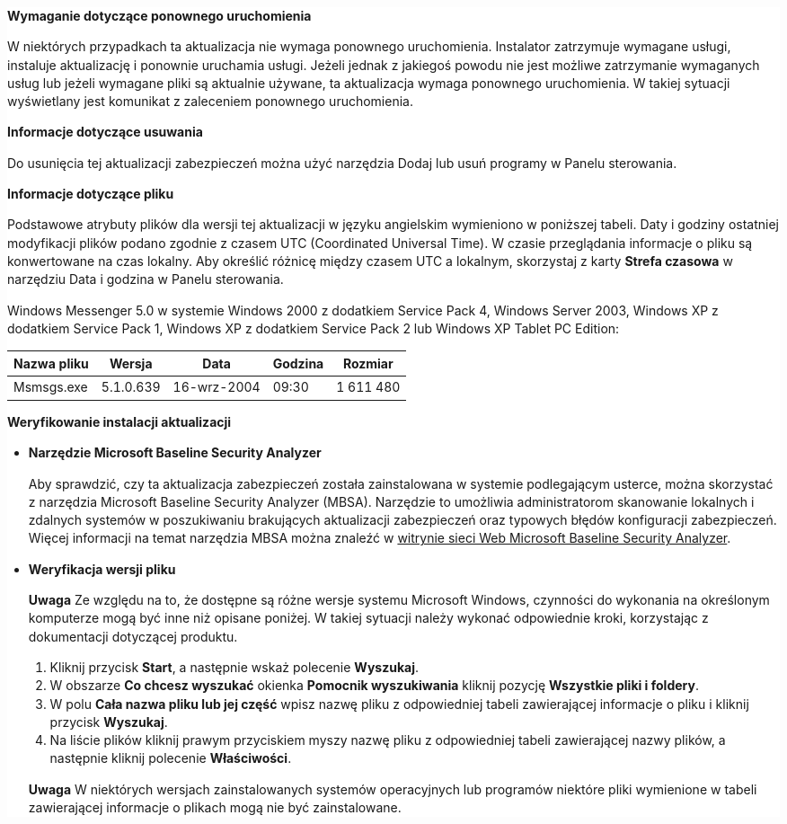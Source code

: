 **Wymaganie dotyczące ponownego uruchomienia**

W niektórych przypadkach ta aktualizacja nie wymaga ponownego uruchomienia. Instalator zatrzymuje wymagane usługi, instaluje aktualizację i ponownie uruchamia usługi. Jeżeli jednak z jakiegoś powodu nie jest możliwe zatrzymanie wymaganych usług lub jeżeli wymagane pliki są aktualnie używane, ta aktualizacja wymaga ponownego uruchomienia. W takiej sytuacji wyświetlany jest komunikat z zaleceniem ponownego uruchomienia.

**Informacje dotyczące usuwania**

Do usunięcia tej aktualizacji zabezpieczeń można użyć narzędzia Dodaj lub usuń programy w Panelu sterowania.

**Informacje dotyczące pliku**

Podstawowe atrybuty plików dla wersji tej aktualizacji w języku angielskim wymieniono w poniższej tabeli. Daty i godziny ostatniej modyfikacji plików podano zgodnie z czasem UTC (Coordinated Universal Time). W czasie przeglądania informacje o pliku są konwertowane na czas lokalny. Aby określić różnicę między czasem UTC a lokalnym, skorzystaj z karty **Strefa czasowa** w narzędziu Data i godzina w Panelu sterowania.

Windows Messenger 5.0 w systemie Windows 2000 z dodatkiem Service Pack 4, Windows Server 2003, Windows XP z dodatkiem Service Pack 1, Windows XP z dodatkiem Service Pack 2 lub Windows XP Tablet PC Edition:

| Nazwa pliku | Wersja    | Data        | Godzina | Rozmiar   |
|-------------|-----------|-------------|---------|-----------|
| Msmsgs.exe  | 5.1.0.639 | 16-wrz-2004 | 09:30   | 1 611 480 |

**Weryfikowanie instalacji aktualizacji**

-   **Narzędzie Microsoft Baseline Security Analyzer**

    Aby sprawdzić, czy ta aktualizacja zabezpieczeń została zainstalowana w systemie podlegającym usterce, można skorzystać z narzędzia Microsoft Baseline Security Analyzer (MBSA). Narzędzie to umożliwia administratorom skanowanie lokalnych i zdalnych systemów w poszukiwaniu brakujących aktualizacji zabezpieczeń oraz typowych błędów konfiguracji zabezpieczeń. Więcej informacji na temat narzędzia MBSA można znaleźć w [witrynie sieci Web Microsoft Baseline Security Analyzer](http://www.microsoft.com/poland/technet/security/tools/mbsa.mspx).

-   **Weryfikacja wersji pliku**

    **Uwaga** Ze względu na to, że dostępne są różne wersje systemu Microsoft Windows, czynności do wykonania na określonym komputerze mogą być inne niż opisane poniżej. W takiej sytuacji należy wykonać odpowiednie kroki, korzystając z dokumentacji dotyczącej produktu.

    1.  Kliknij przycisk **Start**, a następnie wskaż polecenie **Wyszukaj**.
    2.  W obszarze **Co chcesz wyszukać** okienka **Pomocnik wyszukiwania** kliknij pozycję **Wszystkie pliki i foldery**.
    3.  W polu **Cała nazwa pliku lub jej część** wpisz nazwę pliku z odpowiedniej tabeli zawierającej informacje o pliku i kliknij przycisk **Wyszukaj**.
    4.  Na liście plików kliknij prawym przyciskiem myszy nazwę pliku z odpowiedniej tabeli zawierającej nazwy plików, a następnie kliknij polecenie **Właściwości**.

    **Uwaga** W niektórych wersjach zainstalowanych systemów operacyjnych lub programów niektóre pliki wymienione w tabeli zawierającej informacje o plikach mogą nie być zainstalowane.
